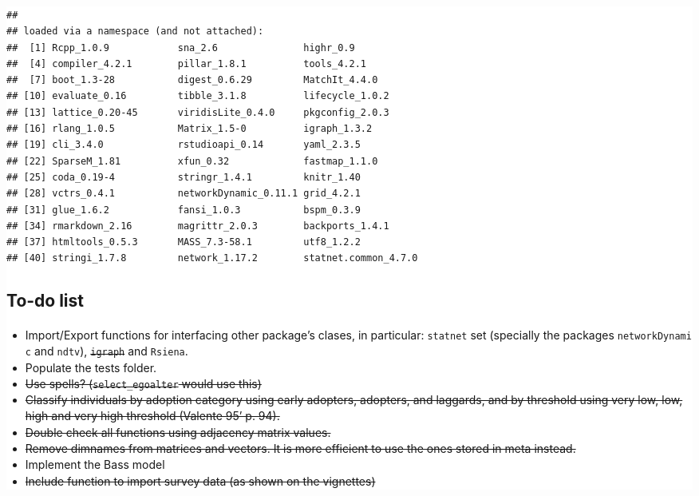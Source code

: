     ## 
    ## loaded via a namespace (and not attached):
    ##  [1] Rcpp_1.0.9            sna_2.6               highr_0.9            
    ##  [4] compiler_4.2.1        pillar_1.8.1          tools_4.2.1          
    ##  [7] boot_1.3-28           digest_0.6.29         MatchIt_4.4.0        
    ## [10] evaluate_0.16         tibble_3.1.8          lifecycle_1.0.2      
    ## [13] lattice_0.20-45       viridisLite_0.4.0     pkgconfig_2.0.3      
    ## [16] rlang_1.0.5           Matrix_1.5-0          igraph_1.3.2         
    ## [19] cli_3.4.0             rstudioapi_0.14       yaml_2.3.5           
    ## [22] SparseM_1.81          xfun_0.32             fastmap_1.1.0        
    ## [25] coda_0.19-4           stringr_1.4.1         knitr_1.40           
    ## [28] vctrs_0.4.1           networkDynamic_0.11.1 grid_4.2.1           
    ## [31] glue_1.6.2            fansi_1.0.3           bspm_0.3.9           
    ## [34] rmarkdown_2.16        magrittr_2.0.3        backports_1.4.1      
    ## [37] htmltools_0.5.3       MASS_7.3-58.1         utf8_1.2.2           
    ## [40] stringi_1.7.8         network_1.17.2        statnet.common_4.7.0

## To-do list

-   Import/Export functions for interfacing other package’s clases, in
    particular: `statnet` set (specially the packages `networkDynamic`
    and `ndtv`), ~~`igraph`~~ and `Rsiena`.
-   Populate the tests folder.
-   ~~Use spells? (`select_egoalter` would use this)~~
-   ~~Classify individuals by adoption category using early adopters,
    adopters, and laggards, and by threshold using very low, low, high
    and very high threshold (Valente 95’ p. 94).~~
-   ~~Double check all functions using adjacency matrix values.~~
-   ~~Remove dimnames from matrices and vectors. It is more efficient to
    use the ones stored in meta instead.~~
-   Implement the Bass model
-   ~~Include function to import survey data (as shown on the
    vignettes)~~